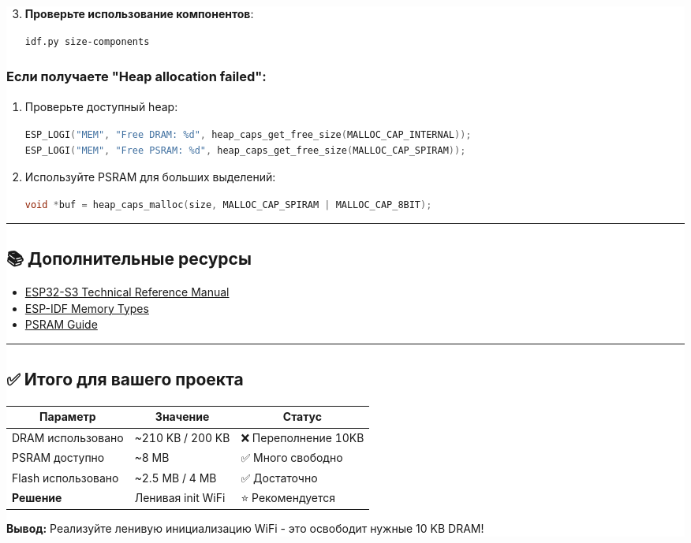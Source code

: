 3. **Проверьте использование компонентов**:
   ```bash
   idf.py size-components
   ```

### Если получаете "Heap allocation failed":

1. Проверьте доступный heap:
   ```c
   ESP_LOGI("MEM", "Free DRAM: %d", heap_caps_get_free_size(MALLOC_CAP_INTERNAL));
   ESP_LOGI("MEM", "Free PSRAM: %d", heap_caps_get_free_size(MALLOC_CAP_SPIRAM));
   ```

2. Используйте PSRAM для больших выделений:
   ```c
   void *buf = heap_caps_malloc(size, MALLOC_CAP_SPIRAM | MALLOC_CAP_8BIT);
   ```

---

## 📚 Дополнительные ресурсы

- [ESP32-S3 Technical Reference Manual](https://www.espressif.com/sites/default/files/documentation/esp32-s3_technical_reference_manual_en.pdf)
- [ESP-IDF Memory Types](https://docs.espressif.com/projects/esp-idf/en/latest/esp32s3/api-guides/memory-types.html)
- [PSRAM Guide](https://docs.espressif.com/projects/esp-idf/en/latest/esp32s3/api-guides/external-ram.html)

---

## ✅ Итого для вашего проекта

| Параметр | Значение | Статус |
|----------|----------|--------|
| DRAM использовано | ~210 KB / 200 KB | ❌ Переполнение 10KB |
| PSRAM доступно | ~8 MB | ✅ Много свободно |
| Flash использовано | ~2.5 MB / 4 MB | ✅ Достаточно |
| **Решение** | Ленивая init WiFi | ⭐ Рекомендуется |

**Вывод:** Реализуйте ленивую инициализацию WiFi - это освободит нужные 10 KB DRAM!


